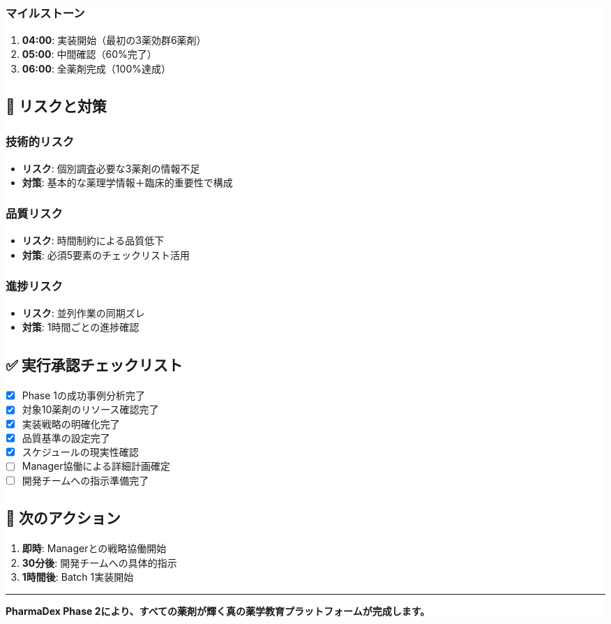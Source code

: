 ### マイルストーン
1. **04:00**: 実装開始（最初の3薬効群6薬剤）
2. **05:00**: 中間確認（60%完了）
3. **06:00**: 全薬剤完成（100%達成）

## 🚨 リスクと対策

### 技術的リスク
- **リスク**: 個別調査必要な3薬剤の情報不足
- **対策**: 基本的な薬理学情報＋臨床的重要性で構成

### 品質リスク
- **リスク**: 時間制約による品質低下
- **対策**: 必須5要素のチェックリスト活用

### 進捗リスク
- **リスク**: 並列作業の同期ズレ
- **対策**: 1時間ごとの進捗確認

## ✅ 実行承認チェックリスト

- [x] Phase 1の成功事例分析完了
- [x] 対象10薬剤のリソース確認完了
- [x] 実装戦略の明確化完了
- [x] 品質基準の設定完了
- [x] スケジュールの現実性確認
- [ ] Manager協働による詳細計画確定
- [ ] 開発チームへの指示準備完了

## 🎯 次のアクション

1. **即時**: Managerとの戦略協働開始
2. **30分後**: 開発チームへの具体的指示
3. **1時間後**: Batch 1実装開始

---

**PharmaDex Phase 2により、すべての薬剤が輝く真の薬学教育プラットフォームが完成します。**
